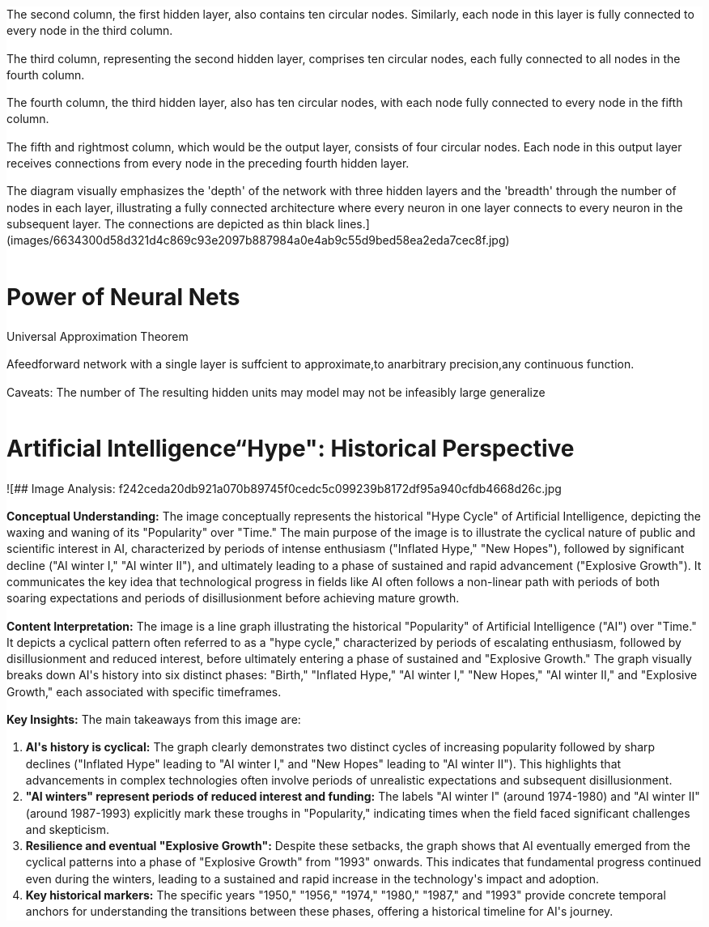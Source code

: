 The second column, the first hidden layer, also contains ten circular nodes. Similarly, each node in this layer is fully connected to every node in the third column. 

The third column, representing the second hidden layer, comprises ten circular nodes, each fully connected to all nodes in the fourth column. 

The fourth column, the third hidden layer, also has ten circular nodes, with each node fully connected to every node in the fifth column. 

The fifth and rightmost column, which would be the output layer, consists of four circular nodes. Each node in this output layer receives connections from every node in the preceding fourth hidden layer. 

The diagram visually emphasizes the 'depth' of the network with three hidden layers and the 'breadth' through the number of nodes in each layer, illustrating a fully connected architecture where every neuron in one layer connects to every neuron in the subsequent layer. The connections are depicted as thin black lines.](images/6634300d58d321d4c869c93e2097b887984a0e4ab9c55d9bed58ea2eda7cec8f.jpg)

# Power of Neural Nets

Universal Approximation Theorem

Afeedforward network with a single layer is suffcient to approximate,to anarbitrary precision,any continuous function.

Caveats: The number of The resulting hidden units may model may not be infeasibly large generalize

# Artificial Intelligence“Hype": Historical Perspective

![## Image Analysis: f242ceda20db921a070b89745f0cedc5c099239b8172df95a940cfdb4668d26c.jpg

**Conceptual Understanding:**
The image conceptually represents the historical "Hype Cycle" of Artificial Intelligence, depicting the waxing and waning of its "Popularity" over "Time." The main purpose of the image is to illustrate the cyclical nature of public and scientific interest in AI, characterized by periods of intense enthusiasm ("Inflated Hype," "New Hopes"), followed by significant decline ("AI winter I," "AI winter II"), and ultimately leading to a phase of sustained and rapid advancement ("Explosive Growth"). It communicates the key idea that technological progress in fields like AI often follows a non-linear path with periods of both soaring expectations and periods of disillusionment before achieving mature growth.

**Content Interpretation:**
The image is a line graph illustrating the historical "Popularity" of Artificial Intelligence ("AI") over "Time." It depicts a cyclical pattern often referred to as a "hype cycle," characterized by periods of escalating enthusiasm, followed by disillusionment and reduced interest, before ultimately entering a phase of sustained and "Explosive Growth." The graph visually breaks down AI's history into six distinct phases: "Birth," "Inflated Hype," "AI winter I," "New Hopes," "AI winter II," and "Explosive Growth," each associated with specific timeframes.

**Key Insights:**
The main takeaways from this image are:
1.  **AI's history is cyclical:** The graph clearly demonstrates two distinct cycles of increasing popularity followed by sharp declines ("Inflated Hype" leading to "AI winter I," and "New Hopes" leading to "AI winter II"). This highlights that advancements in complex technologies often involve periods of unrealistic expectations and subsequent disillusionment.
2.  **"AI winters" represent periods of reduced interest and funding:** The labels "AI winter I" (around 1974-1980) and "AI winter II" (around 1987-1993) explicitly mark these troughs in "Popularity," indicating times when the field faced significant challenges and skepticism.
3.  **Resilience and eventual "Explosive Growth":** Despite these setbacks, the graph shows that AI eventually emerged from the cyclical patterns into a phase of "Explosive Growth" from "1993" onwards. This indicates that fundamental progress continued even during the winters, leading to a sustained and rapid increase in the technology's impact and adoption.
4.  **Key historical markers:** The specific years "1950," "1956," "1974," "1980," "1987," and "1993" provide concrete temporal anchors for understanding the transitions between these phases, offering a historical timeline for AI's journey.
